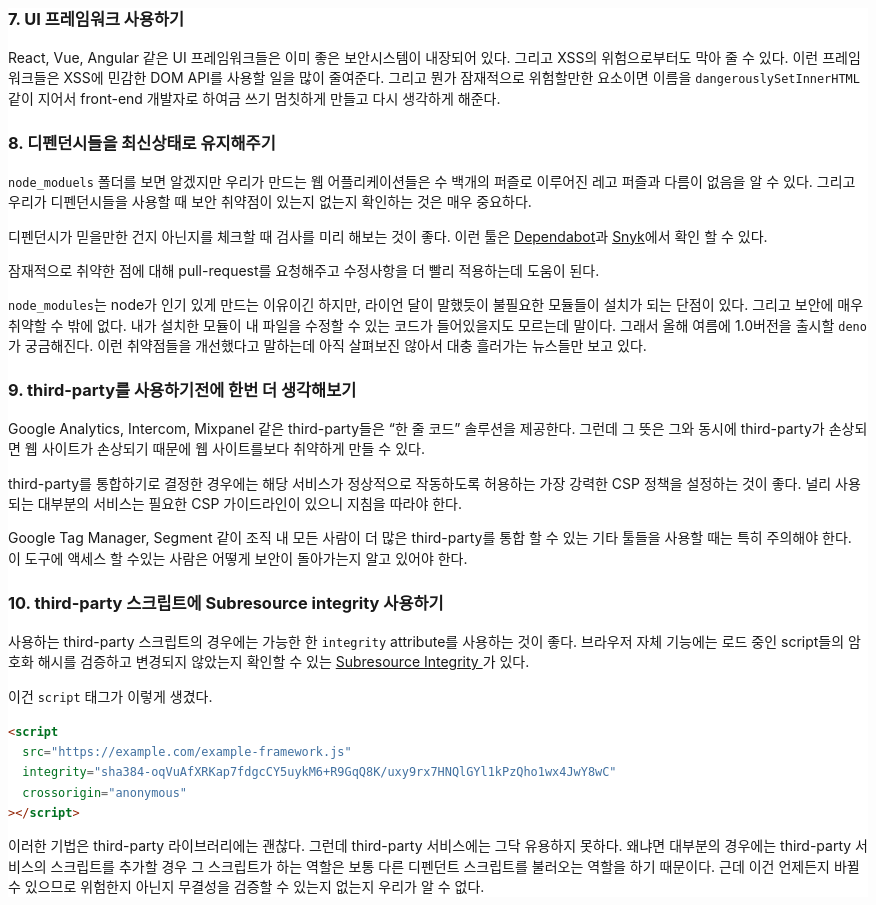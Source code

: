 ### 7. UI 프레임워크 사용하기



React, Vue, Angular 같은 UI 프레임워크들은 이미 좋은 보안시스템이 내장되어 있다. 그리고 XSS의 위험으로부터도 막아 줄 수 있다. 이런 프레임워크들은 XSS에 민감한 DOM API를 사용할 일을 많이 줄여준다. 그리고 뭔가 잠재적으로 위험할만한 요소이면 이름을 `dangerouslySetInnerHTML` 같이 지어서 front-end 개발자로 하여금 쓰기 멈칫하게 만들고 다시 생각하게 해준다.

### 8. 디펜던시들을 최신상태로 유지해주기



`node_moduels` 폴더를 보면 알겠지만 우리가 만드는 웹 어플리케이션들은 수 백개의 퍼즐로 이루어진 레고 퍼즐과 다름이 없음을 알 수 있다. 그리고 우리가 디펜던시들을 사용할 때 보안 취약점이 있는지 없는지 확인하는 것은 매우 중요하다.

디펜던시가 믿을만한 건지 아닌지를 체크할 때 검사를 미리 해보는 것이 좋다. 이런 툴은 [Dependabot](https://dependabot.com/)과 [Snyk](https://snyk.io/)에서 확인 할 수 있다.

잠재적으로 취약한 점에 대해 pull-request를 요청해주고 수정사항을 더 빨리 적용하는데 도움이 된다.

`node_modules`는 node가 인기 있게 만드는 이유이긴 하지만, 라이언 달이 말했듯이 불필요한 모듈들이 설치가 되는 단점이 있다. 그리고 보안에 매우 취약할 수 밖에 없다. 내가 설치한 모듈이 내 파일을 수정할 수 있는 코드가 들어있을지도 모르는데 말이다. 그래서 올해 여름에 1.0버전을 출시할 `deno`가 궁금해진다. 이런 취약점들을 개선했다고 말하는데 아직 살펴보진 않아서 대충 흘러가는 뉴스들만 보고 있다.

### 9. third-party를 사용하기전에 한번 더 생각해보기



Google Analytics, Intercom, Mixpanel 같은 third-party들은 “한 줄 코드” 솔루션을 제공한다. 그런데 그 뜻은 그와 동시에 third-party가 손상되면 웹 사이트가 손상되기 때문에 웹 사이트를보다 취약하게 만들 수 있다.

third-party를 통합하기로 결정한 경우에는 해당 서비스가 정상적으로 작동하도록 허용하는 가장 강력한 CSP 정책을 설정하는 것이 좋다. 널리 사용되는 대부분의 서비스는 필요한 CSP 가이드라인이 있으니 지침을 따라야 한다.

Google Tag Manager, Segment 같이 조직 내 모든 사람이 더 많은 third-party를 통합 할 수 있는 기타 툴들을 사용할 때는 특히 주의해야 한다. 이 도구에 액세스 할 수있는 사람은 어떻게 보안이 돌아가는지 알고 있어야 한다.

### 10. third-party 스크립트에 Subresource integrity 사용하기



사용하는 third-party 스크립트의 경우에는 가능한 한 `integrity` attribute를 사용하는 것이 좋다. 브라우저 자체 기능에는 로드 중인 script들의 암호화 해시를 검증하고 변경되지 않았는지 확인할 수 있는 [Subresource Integrity ](https://developer.mozilla.org/en-US/docs/Web/Security/Subresource_Integrity)가 있다.

이건 `script` 태그가 이렇게 생겼다.

```html
<script
  src="https://example.com/example-framework.js"
  integrity="sha384-oqVuAfXRKap7fdgcCY5uykM6+R9GqQ8K/uxy9rx7HNQlGYl1kPzQho1wx4JwY8wC"
  crossorigin="anonymous"
></script>
```

이러한 기법은 third-party 라이브러리에는 괜찮다. 그런데 third-party 서비스에는 그닥 유용하지 못하다. 왜냐면 대부분의 경우에는 third-party 서비스의 스크립트를 추가할 경우 그 스크립트가 하는 역할은 보통 다른 디펜던트 스크립트를 불러오는 역할을 하기 때문이다. 근데 이건 언제든지 바뀔 수 있으므로 위험한지 아닌지 무결성을 검증할 수 있는지 없는지 우리가 알 수 없다.
